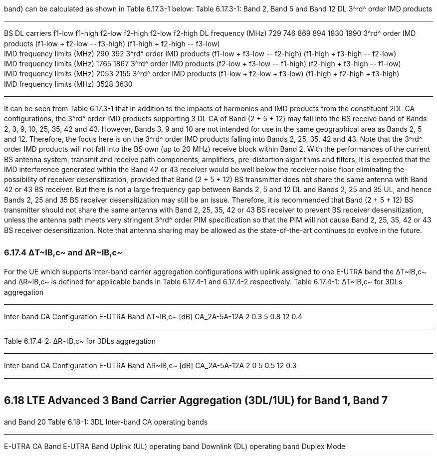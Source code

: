 band) can be calculated as shown in Table 6.17.3-1 below:
Table 6.17.3-1: Band 2, Band 5 and Band 12 DL 3^rd^ order IMD products
* * *
BS DL carriers f1-low f1-high f2-low f2-high f2-low f2-high DL frequency (MHz)
729 746 869 894 1930 1990
3^rd^ order IMD products (f1-low + f2-low -- f3-high) (f1-high + f2-high --
f3-low)  
IMD frequency limits (MHz) 290 392
3^rd^ order IMD products (f1-low + f3-low -- f2-high) (f1-high + f3-high --
f2-low)  
IMD frequency limits (MHz) 1765 1867
3^rd^ order IMD products (f2-low + f3-low -- f1-high) (f2-high + f3-high --
f1-low)  
IMD frequency limits (MHz) 2053 2155
3^rd^ order IMD products (f1-low + f2-low + f3-low) (f1-high + f2-high +
f3-high)  
IMD frequency limits (MHz) 3528 3630
* * *
It can be seen from Table 6.17.3-1 that in addition to the impacts of
harmonics and IMD products from the constituent 2DL CA configurations, the
3^rd^ order IMD products supporting 3 DL CA of Band (2 + 5 + 12) may fall into
the BS receive band of Bands 2, 3, 9, 10, 25, 35, 42 and 43. However, Bands 3,
9 and 10 are not intended for use in the same geographical area as Bands 2, 5
and 12. Therefore, the focus here is on the 3^rd^ order IMD products falling
into Bands 2, 25, 35, 42 and 43. Note that the 3^rd^ order IMD products will
not fall into the BS own (up to 20 MHz) receive block within Band 2.
With the performances of the current BS antenna system, transmit and receive
path components, amplifiers, pre-distortion algorithms and filters, it is
expected that the IMD interference generated within the Band 42 or 43 receiver
would be well below the receiver noise floor eliminating the possibility of
receiver desensitization, provided that Band (2 + 5 + 12) BS transmitter does
not share the same antenna with Band 42 or 43 BS receiver. But there is not a
large frequency gap between Bands 2, 5 and 12 DL and Bands 2, 25 and 35 UL,
and hence Bands 2, 25 and 35 BS receiver desensitization may still be an
issue.
Therefore, it is recommended that Band (2 + 5 + 12) BS transmitter should not
share the same antenna with Band 2, 25, 35, 42 or 43 BS receiver to prevent BS
receiver desensitization, unless the antenna path meets very stringent 3^rd^
order PIM specification so that the PIM will not cause Band 2, 25, 35, 42 or
43 BS receiver desensitization. Note that antenna sharing may be allowed as
the state-of-the-art continues to evolve in the future.
### 6.17.4 ΔT~IB,c~ and ΔR~IB,c~
For the UE which supports inter-band carrier aggregation configurations with
uplink assigned to one E-UTRA band the ΔT~IB,c~ and ΔR~IB,c~ is defined for
applicable bands in Table 6.17.4-1 and 6.17.4-2 respectively.
Table 6.17.4-1: ΔT~IB,c~ for 3DLs aggregation
* * *
Inter-band CA Configuration E-UTRA Band ΔT~IB,c~ [dB] CA_2A-5A-12A 2 0.3 5 0.8
12 0.4
* * *
Table 6.17.4-2: ΔR~IB,c~ for 3DLs aggregation
* * *
Inter-band CA Configuration E-UTRA Band ΔR~IB,c~ [dB] CA_2A-5A-12A 2 0 5 0.5
12 0.3
* * *
## 6.18 LTE Advanced 3 Band Carrier Aggregation (3DL/1UL) for Band 1, Band 7
and Band 20
Table 6.18-1: 3DL Inter-band CA operating bands
* * *
E-UTRA CA Band E-UTRA Band Uplink (UL) operating band Downlink (DL) operating
band Duplex Mode  
